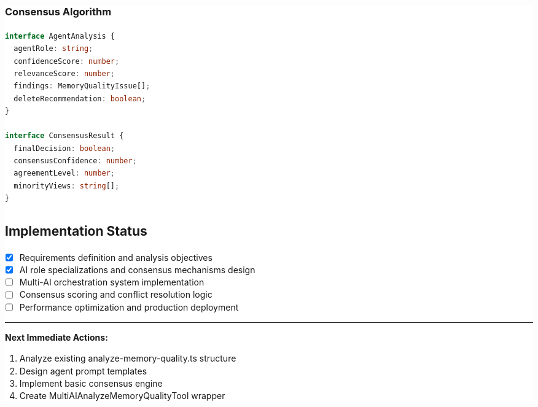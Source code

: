 ### Consensus Algorithm
```typescript
interface AgentAnalysis {
  agentRole: string;
  confidenceScore: number;
  relevanceScore: number;
  findings: MemoryQualityIssue[];
  deleteRecommendation: boolean;
}

interface ConsensusResult {
  finalDecision: boolean;
  consensusConfidence: number;
  agreementLevel: number;
  minorityViews: string[];
}
```

## Implementation Status
- [x] Requirements definition and analysis objectives
- [x] AI role specializations and consensus mechanisms design
- [ ] Multi-AI orchestration system implementation
- [ ] Consensus scoring and conflict resolution logic
- [ ] Performance optimization and production deployment

---

**Next Immediate Actions:**
1. Analyze existing analyze-memory-quality.ts structure
2. Design agent prompt templates
3. Implement basic consensus engine
4. Create MultiAIAnalyzeMemoryQualityTool wrapper